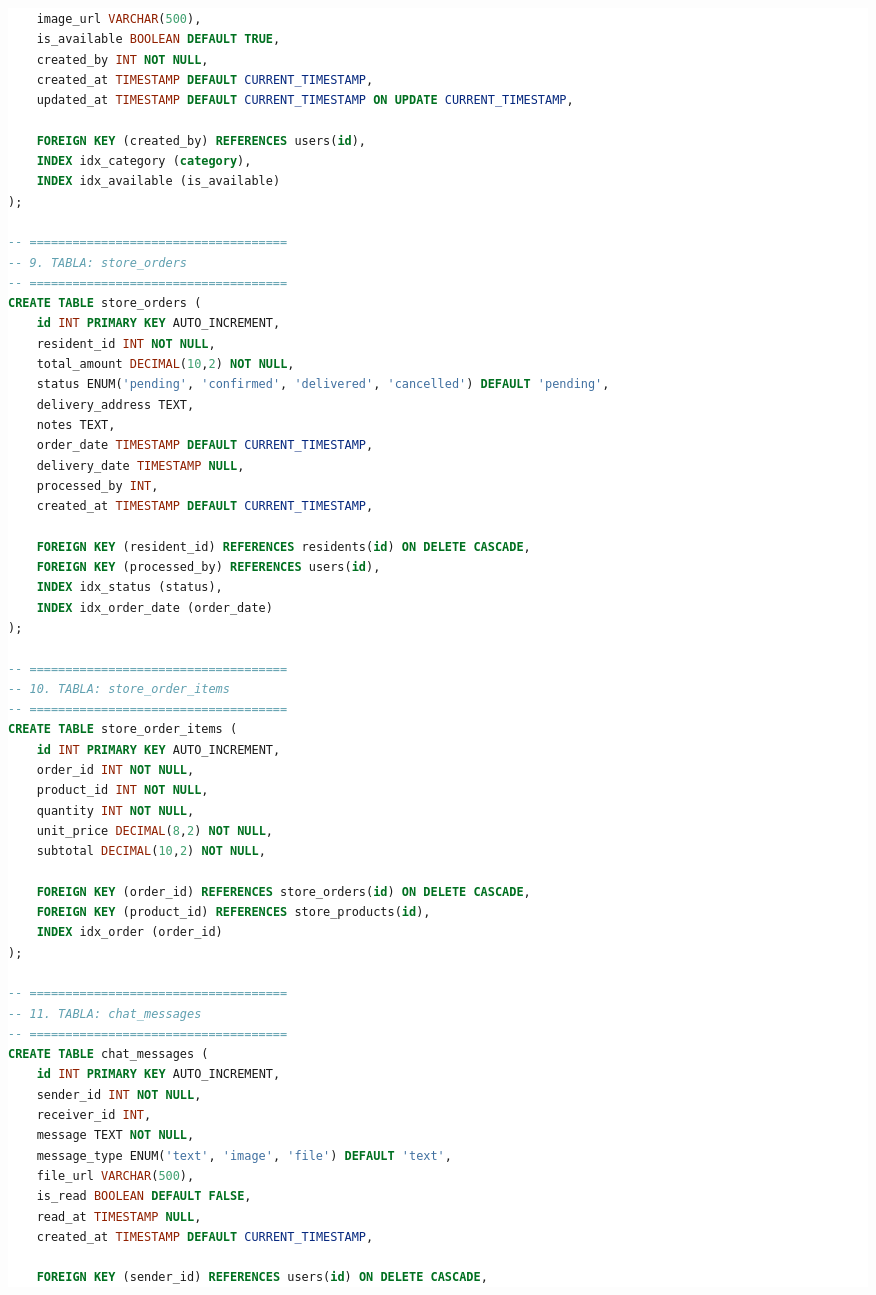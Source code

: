 ```sql
    image_url VARCHAR(500),
    is_available BOOLEAN DEFAULT TRUE,
    created_by INT NOT NULL,
    created_at TIMESTAMP DEFAULT CURRENT_TIMESTAMP,
    updated_at TIMESTAMP DEFAULT CURRENT_TIMESTAMP ON UPDATE CURRENT_TIMESTAMP,
    
    FOREIGN KEY (created_by) REFERENCES users(id),
    INDEX idx_category (category),
    INDEX idx_available (is_available)
);

-- ====================================
-- 9. TABLA: store_orders
-- ====================================
CREATE TABLE store_orders (
    id INT PRIMARY KEY AUTO_INCREMENT,
    resident_id INT NOT NULL,
    total_amount DECIMAL(10,2) NOT NULL,
    status ENUM('pending', 'confirmed', 'delivered', 'cancelled') DEFAULT 'pending',
    delivery_address TEXT,
    notes TEXT,
    order_date TIMESTAMP DEFAULT CURRENT_TIMESTAMP,
    delivery_date TIMESTAMP NULL,
    processed_by INT,
    created_at TIMESTAMP DEFAULT CURRENT_TIMESTAMP,
    
    FOREIGN KEY (resident_id) REFERENCES residents(id) ON DELETE CASCADE,
    FOREIGN KEY (processed_by) REFERENCES users(id),
    INDEX idx_status (status),
    INDEX idx_order_date (order_date)
);

-- ====================================
-- 10. TABLA: store_order_items
-- ====================================
CREATE TABLE store_order_items (
    id INT PRIMARY KEY AUTO_INCREMENT,
    order_id INT NOT NULL,
    product_id INT NOT NULL,
    quantity INT NOT NULL,
    unit_price DECIMAL(8,2) NOT NULL,
    subtotal DECIMAL(10,2) NOT NULL,
    
    FOREIGN KEY (order_id) REFERENCES store_orders(id) ON DELETE CASCADE,
    FOREIGN KEY (product_id) REFERENCES store_products(id),
    INDEX idx_order (order_id)
);

-- ====================================
-- 11. TABLA: chat_messages
-- ====================================
CREATE TABLE chat_messages (
    id INT PRIMARY KEY AUTO_INCREMENT,
    sender_id INT NOT NULL,
    receiver_id INT,
    message TEXT NOT NULL,
    message_type ENUM('text', 'image', 'file') DEFAULT 'text',
    file_url VARCHAR(500),
    is_read BOOLEAN DEFAULT FALSE,
    read_at TIMESTAMP NULL,
    created_at TIMESTAMP DEFAULT CURRENT_TIMESTAMP,
    
    FOREIGN KEY (sender_id) REFERENCES users(id) ON DELETE CASCADE,
```